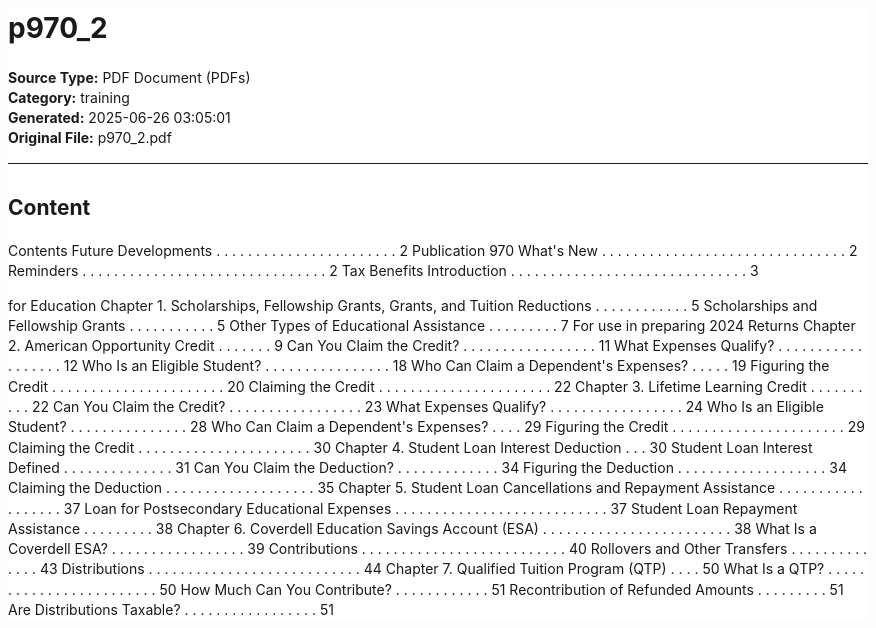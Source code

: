 ﻿# p970_2

**Source Type:** PDF Document (PDFs)  
**Category:** training  
**Generated:** 2025-06-26 03:05:01  
**Original File:** p970_2.pdf

---

## Content

Contents
                                                                        Future Developments . . . . . . . . . . . . . . . . . . . . . . . 2
Publication 970                                                         What's New . . . . . . . . . . . . . . . . . . . . . . . . . . . . . . . 2
                                                                        Reminders . . . . . . . . . . . . . . . . . . . . . . . . . . . . . . . 2
Tax Benefits                                                            Introduction . . . . . . . . . . . . . . . . . . . . . . . . . . . . . . 3


for Education                                                           Chapter 1. Scholarships, Fellowship Grants,
                                                                           Grants, and Tuition Reductions . . . . . . . . . . . . 5
                                                                           Scholarships and Fellowship Grants . . . . . . . . . . . 5
                                                                           Other Types of Educational Assistance . . . . . . . . . 7
For use in preparing
2024 Returns
                                                                        Chapter 2. American Opportunity Credit . . . . . . . 9
                                                                           Can You Claim the Credit? . . . . . . . . . . . . . . . . . 11
                                                                           What Expenses Qualify? . . . . . . . . . . . . . . . . . . 12
                                                                           Who Is an Eligible Student? . . . . . . . . . . . . . . . . 18
                                                                           Who Can Claim a Dependent's Expenses? . . . . . 19
                                                                           Figuring the Credit . . . . . . . . . . . . . . . . . . . . . . 20
                                                                           Claiming the Credit . . . . . . . . . . . . . . . . . . . . . . 22
                                                                        Chapter 3. Lifetime Learning Credit . . . . . . . . . . 22
                                                                           Can You Claim the Credit? . . . . . . . . . . . . . . . . . 23
                                                                           What Expenses Qualify? . . . . . . . . . . . . . . . . . 24
                                                                           Who Is an Eligible Student? . . . . . . . . . . . . . . . 28
                                                                           Who Can Claim a Dependent's Expenses? . . . . 29
                                                                           Figuring the Credit . . . . . . . . . . . . . . . . . . . . . . 29
                                                                           Claiming the Credit . . . . . . . . . . . . . . . . . . . . . . 30
                                                                        Chapter 4. Student Loan Interest Deduction . . . 30
                                                                           Student Loan Interest Defined . . . . . . . . . . . . . . 31
                                                                           Can You Claim the Deduction? . . . . . . . . . . . . . 34
                                                                           Figuring the Deduction . . . . . . . . . . . . . . . . . . . 34
                                                                           Claiming the Deduction . . . . . . . . . . . . . . . . . . . 35
                                                                        Chapter 5. Student Loan Cancellations and
                                                                           Repayment Assistance . . . . . . . . . . . . . . . . . . 37
                                                                           Loan for Postsecondary Educational
                                                                             Expenses . . . . . . . . . . . . . . . . . . . . . . . . . . . 37
                                                                           Student Loan Repayment Assistance . . . . . . . . . 38
                                                                        Chapter 6. Coverdell Education Savings
                                                                           Account (ESA) . . . . . . . . . . . . . . . . . . . . . . . . 38
                                                                           What Is a Coverdell ESA? . . . . . . . . . . . . . . . . . 39
                                                                           Contributions . . . . . . . . . . . . . . . . . . . . . . . . . . 40
                                                                           Rollovers and Other Transfers . . . . . . . . . . . . . . 43
                                                                           Distributions . . . . . . . . . . . . . . . . . . . . . . . . . . . 44
                                                                        Chapter 7. Qualified Tuition Program (QTP) . . . . 50
                                                                           What Is a QTP? . . . . . . . . . . . . . . . . . . . . . . . . 50
                                                                           How Much Can You Contribute? . . . . . . . . . . . . 51
                                                                           Recontribution of Refunded Amounts . . . . . . . . . 51
                                                                           Are Distributions Taxable? . . . . . . . . . . . . . . . . . 51